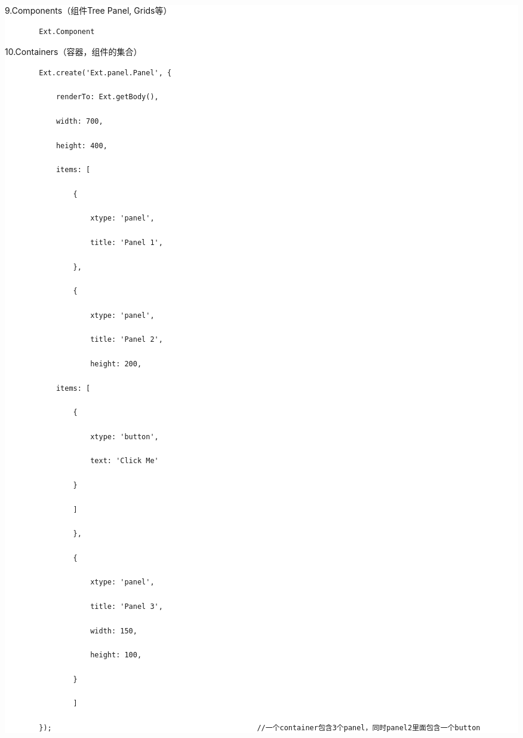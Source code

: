 
9.Components（组件Tree Panel, Grids等）
```
        Ext.Component

```

10.Containers（容器，组件的集合）
```
        Ext.create('Ext.panel.Panel', {

            renderTo: Ext.getBody(),

            width: 700,

            height: 400,

            items: [

                {

                    xtype: 'panel',

                    title: 'Panel 1',

                },

                {

                    xtype: 'panel',

                    title: 'Panel 2',

                    height: 200,

            items: [

                {

                    xtype: 'button',

                    text: 'Click Me'

                }

                ]

                },

                {

                    xtype: 'panel',

                    title: 'Panel 3',

                    width: 150,

                    height: 100,

                }

                ]

        });                                                //一个container包含3个panel，同时panel2里面包含一个button
```